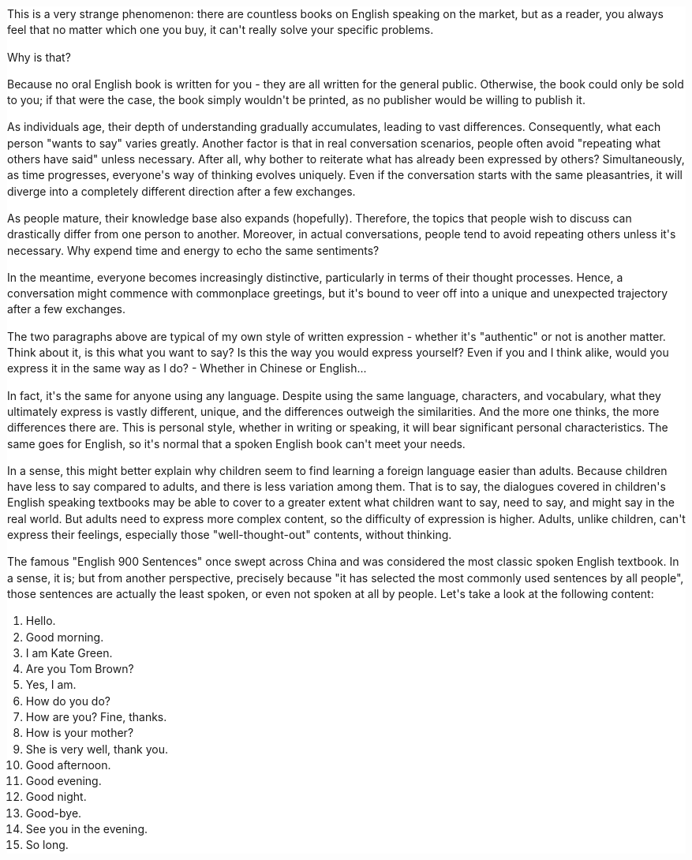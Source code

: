 This is a very strange phenomenon: there are countless books on English speaking on the market, but as a reader, you always feel that no matter which one you buy, it can't really solve your specific problems.

Why is that?

Because no oral English book is written for you - they are all written for the general public. Otherwise, the book could only be sold to you; if that were the case, the book simply wouldn't be printed, as no publisher would be willing to publish it.

As individuals age, their depth of understanding gradually accumulates, leading to vast differences. Consequently, what each person "wants to say" varies greatly. Another factor is that in real conversation scenarios, people often avoid "repeating what others have said" unless necessary. After all, why bother to reiterate what has already been expressed by others? Simultaneously, as time progresses, everyone's way of thinking evolves uniquely. Even if the conversation starts with the same pleasantries, it will diverge into a completely different direction after a few exchanges.

As people mature, their knowledge base also expands (hopefully). Therefore, the topics that people wish to discuss can drastically differ from one person to another. Moreover, in actual conversations, people tend to avoid repeating others unless it's necessary. Why expend time and energy to echo the same sentiments?

In the meantime, everyone becomes increasingly distinctive, particularly in terms of their thought processes. Hence, a conversation might commence with commonplace greetings, but it's bound to veer off into a unique and unexpected trajectory after a few exchanges.

The two paragraphs above are typical of my own style of written expression - whether it's "authentic" or not is another matter. Think about it, is this what you want to say? Is this the way you would express yourself? Even if you and I think alike, would you express it in the same way as I do? - Whether in Chinese or English...

In fact, it's the same for anyone using any language. Despite using the same language, characters, and vocabulary, what they ultimately express is vastly different, unique, and the differences outweigh the similarities. And the more one thinks, the more differences there are. This is personal style, whether in writing or speaking, it will bear significant personal characteristics. The same goes for English, so it's normal that a spoken English book can't meet your needs.

In a sense, this might better explain why children seem to find learning a foreign language easier than adults. Because children have less to say compared to adults, and there is less variation among them. That is to say, the dialogues covered in children's English speaking textbooks may be able to cover to a greater extent what children want to say, need to say, and might say in the real world. But adults need to express more complex content, so the difficulty of expression is higher. Adults, unlike children, can't express their feelings, especially those "well-thought-out" contents, without thinking.

The famous "English 900 Sentences" once swept across China and was considered the most classic spoken English textbook. In a sense, it is; but from another perspective, precisely because "it has selected the most commonly used sentences by all people", those sentences are actually the least spoken, or even not spoken at all by people. Let's take a look at the following content:

1. Hello.
2. Good morning.
3. I am Kate Green.
4. Are you Tom Brown?
5. Yes, I am.
6. How do you do?
7. How are you? Fine, thanks.
8. How is your mother?
9. She is very well, thank you.
10. Good afternoon.
11. Good evening.
12. Good night.
13. Good-bye.
14. See you in the evening.
15. So long.
